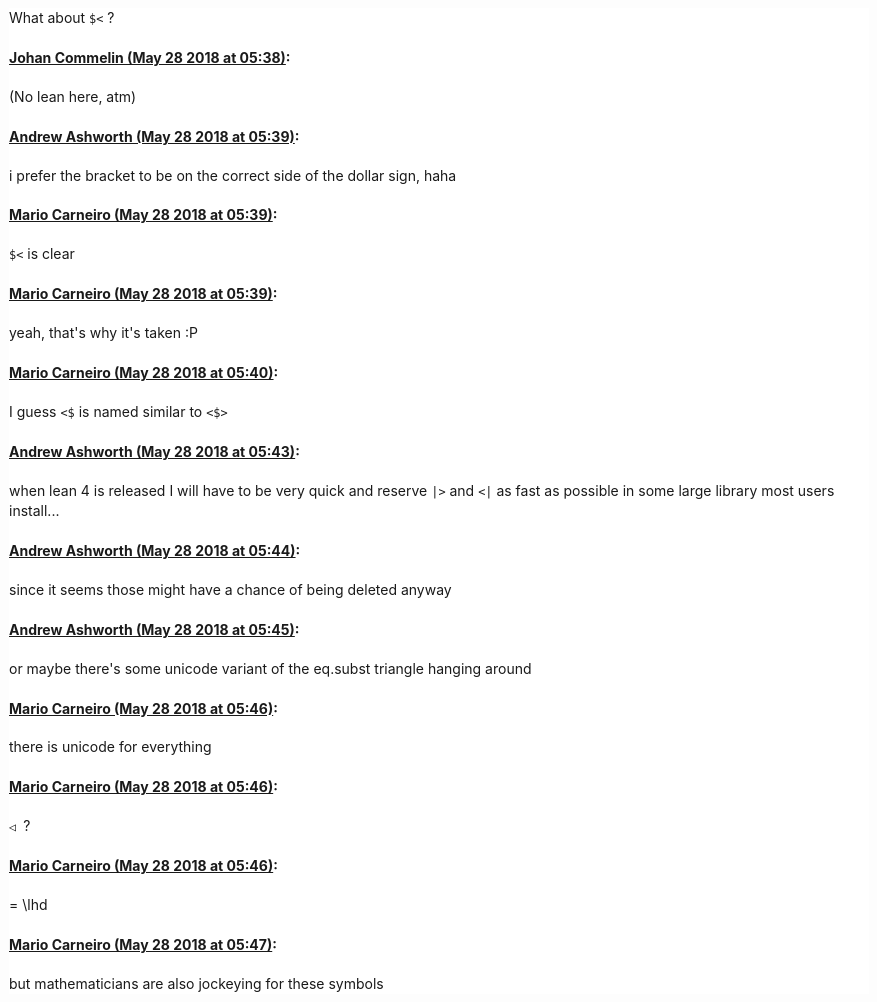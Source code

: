 <p>What about <code>$&lt;</code> ?</p>

#### [ Johan Commelin (May 28 2018 at 05:38)](https://leanprover.zulipchat.com/#narrow/stream/113488-general/topic/inverse%20of%20%24/near/127187082):
<p>(No lean here, atm)</p>

#### [ Andrew Ashworth (May 28 2018 at 05:39)](https://leanprover.zulipchat.com/#narrow/stream/113488-general/topic/inverse%20of%20%24/near/127187083):
<p>i prefer the bracket to be on the correct side of the dollar sign, haha</p>

#### [ Mario Carneiro (May 28 2018 at 05:39)](https://leanprover.zulipchat.com/#narrow/stream/113488-general/topic/inverse%20of%20%24/near/127187089):
<p><code>$&lt;</code> is clear</p>

#### [ Mario Carneiro (May 28 2018 at 05:39)](https://leanprover.zulipchat.com/#narrow/stream/113488-general/topic/inverse%20of%20%24/near/127187090):
<p>yeah, that's why it's taken :P</p>

#### [ Mario Carneiro (May 28 2018 at 05:40)](https://leanprover.zulipchat.com/#narrow/stream/113488-general/topic/inverse%20of%20%24/near/127187135):
<p>I guess <code>&lt;$</code> is named similar to <code>&lt;$&gt;</code></p>

#### [ Andrew Ashworth (May 28 2018 at 05:43)](https://leanprover.zulipchat.com/#narrow/stream/113488-general/topic/inverse%20of%20%24/near/127187190):
<p>when lean 4 is released I will have to be very quick and reserve <code>|&gt;</code> and <code>&lt;|</code> as fast as possible in some large library most users install...</p>

#### [ Andrew Ashworth (May 28 2018 at 05:44)](https://leanprover.zulipchat.com/#narrow/stream/113488-general/topic/inverse%20of%20%24/near/127187229):
<p>since it seems those might have a chance of being deleted anyway</p>

#### [ Andrew Ashworth (May 28 2018 at 05:45)](https://leanprover.zulipchat.com/#narrow/stream/113488-general/topic/inverse%20of%20%24/near/127187243):
<p>or maybe there's some unicode variant of the eq.subst triangle hanging around</p>

#### [ Mario Carneiro (May 28 2018 at 05:46)](https://leanprover.zulipchat.com/#narrow/stream/113488-general/topic/inverse%20of%20%24/near/127187284):
<p>there is unicode for everything</p>

#### [ Mario Carneiro (May 28 2018 at 05:46)](https://leanprover.zulipchat.com/#narrow/stream/113488-general/topic/inverse%20of%20%24/near/127187288):
<p><code>◁ </code>?</p>

#### [ Mario Carneiro (May 28 2018 at 05:46)](https://leanprover.zulipchat.com/#narrow/stream/113488-general/topic/inverse%20of%20%24/near/127187289):
<p>= \lhd</p>

#### [ Mario Carneiro (May 28 2018 at 05:47)](https://leanprover.zulipchat.com/#narrow/stream/113488-general/topic/inverse%20of%20%24/near/127187299):
<p>but mathematicians are also jockeying for these symbols</p>
